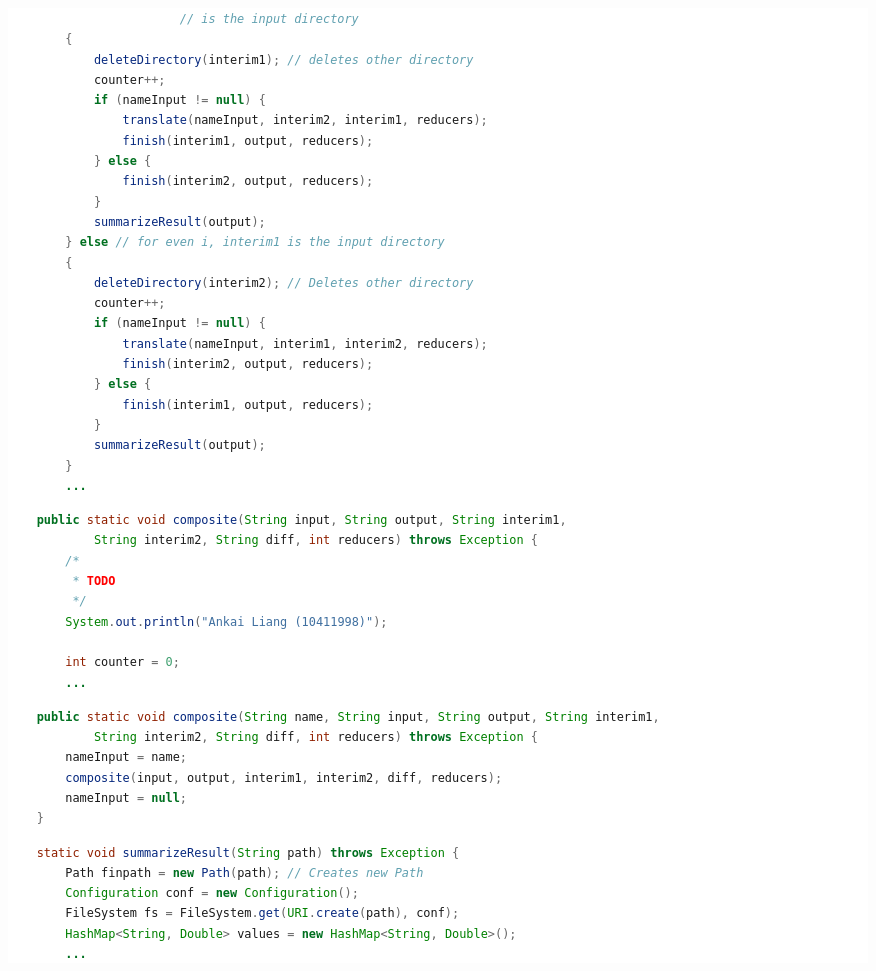 ```java
						// is the input directory
		{
			deleteDirectory(interim1); // deletes other directory
			counter++;
			if (nameInput != null) {
				translate(nameInput, interim2, interim1, reducers);
				finish(interim1, output, reducers);
			} else {
				finish(interim2, output, reducers);
			}
			summarizeResult(output);
		} else // for even i, interim1 is the input directory
		{
			deleteDirectory(interim2); // Deletes other directory
			counter++;
			if (nameInput != null) {
				translate(nameInput, interim1, interim2, reducers);
				finish(interim2, output, reducers);
			} else {
				finish(interim1, output, reducers);
			}
			summarizeResult(output);
		}
		...
```



```java
	public static void composite(String input, String output, String interim1,
			String interim2, String diff, int reducers) throws Exception {
		/*
		 * TODO 
		 */
		System.out.println("Ankai Liang (10411998)");
		
		int counter = 0;
		...
```

```java
	public static void composite(String name, String input, String output, String interim1,
			String interim2, String diff, int reducers) throws Exception {
		nameInput = name;
		composite(input, output, interim1, interim2, diff, reducers);
		nameInput = null;
	}
```

```java
	static void summarizeResult(String path) throws Exception {
		Path finpath = new Path(path); // Creates new Path
		Configuration conf = new Configuration();
		FileSystem fs = FileSystem.get(URI.create(path), conf);
		HashMap<String, Double> values = new HashMap<String, Double>(); 
		...
```

